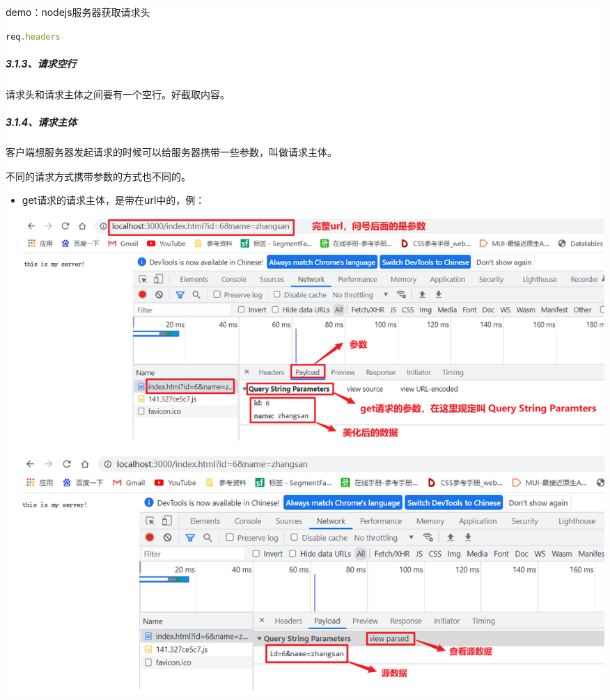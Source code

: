 demo：nodejs服务器获取请求头

```js
req.headers
```

##### 3.1.3、请求空行

请求头和请求主体之间要有一个空行。好截取内容。

##### 3.1.4、请求主体

客户端想服务器发起请求的时候可以给服务器携带一些参数，叫做请求主体。

不同的请求方式携带参数的方式也不同的。

- get请求的请求主体，是带在url中的，例：

  ![1669486181712](media/1669486181712.png)

  ![1669486221879](media/1669486221879.png) 
